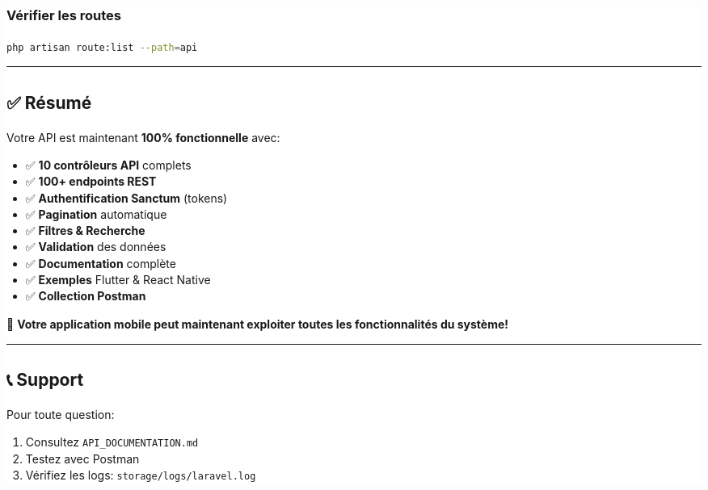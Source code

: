 ### Vérifier les routes
```bash
php artisan route:list --path=api
```

---

## ✅ Résumé

Votre API est maintenant **100% fonctionnelle** avec:

- ✅ **10 contrôleurs API** complets
- ✅ **100+ endpoints REST**
- ✅ **Authentification Sanctum** (tokens)
- ✅ **Pagination** automatique
- ✅ **Filtres & Recherche**
- ✅ **Validation** des données
- ✅ **Documentation** complète
- ✅ **Exemples** Flutter & React Native
- ✅ **Collection Postman**

🚀 **Votre application mobile peut maintenant exploiter toutes les fonctionnalités du système!**

---

## 📞 Support

Pour toute question:
1. Consultez `API_DOCUMENTATION.md`
2. Testez avec Postman
3. Vérifiez les logs: `storage/logs/laravel.log`

